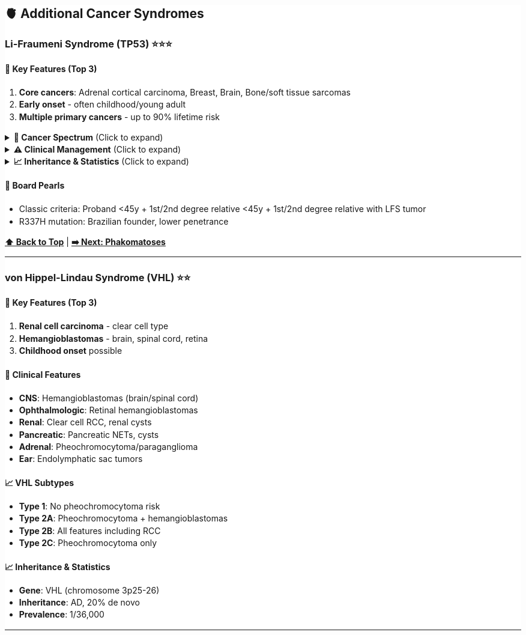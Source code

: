 ## 🫀 Additional Cancer Syndromes

### Li-Fraumeni Syndrome (TP53) ⭐⭐⭐

#### 🔑 Key Features (Top 3)
1. **Core cancers**: Adrenal cortical carcinoma, Breast, Brain, Bone/soft tissue sarcomas
2. **Early onset** - often childhood/young adult
3. **Multiple primary cancers** - up to 90% lifetime risk

<details><summary><strong>🏥 Cancer Spectrum</strong> (Click to expand)</summary></details>

<details><summary><strong>⚠️ Clinical Management</strong> (Click to expand)</summary></details>

<details><summary><strong>📈 Inheritance & Statistics</strong> (Click to expand)</summary></details>

#### 💎 Board Pearls
- Classic criteria: Proband <45y + 1st/2nd degree relative <45y + 1st/2nd degree relative with LFS tumor
- R337H mutation: Brazilian founder, lower penetrance

**[⬆️ Back to Top](#-quick-navigation)** | **[➡️ Next: Phakomatoses](#-phakomatoses-neurocutaneous-syndromes)**

---

### von Hippel-Lindau Syndrome (VHL) ⭐⭐

#### 🔑 Key Features (Top 3)
1. **Renal cell carcinoma** - clear cell type
2. **Hemangioblastomas** - brain, spinal cord, retina
3. **Childhood onset** possible

#### 🏥 Clinical Features
- **CNS**: Hemangioblastomas (brain/spinal cord)
- **Ophthalmologic**: Retinal hemangioblastomas
- **Renal**: Clear cell RCC, renal cysts
- **Pancreatic**: Pancreatic NETs, cysts
- **Adrenal**: Pheochromocytoma/paraganglioma
- **Ear**: Endolymphatic sac tumors

#### 📈 VHL Subtypes
- **Type 1**: No pheochromocytoma risk
- **Type 2A**: Pheochromocytoma + hemangioblastomas
- **Type 2B**: All features including RCC
- **Type 2C**: Pheochromocytoma only

#### 📈 Inheritance & Statistics
- **Gene**: VHL (chromosome 3p25-26)
- **Inheritance**: AD, 20% de novo
- **Prevalence**: 1/36,000

---
